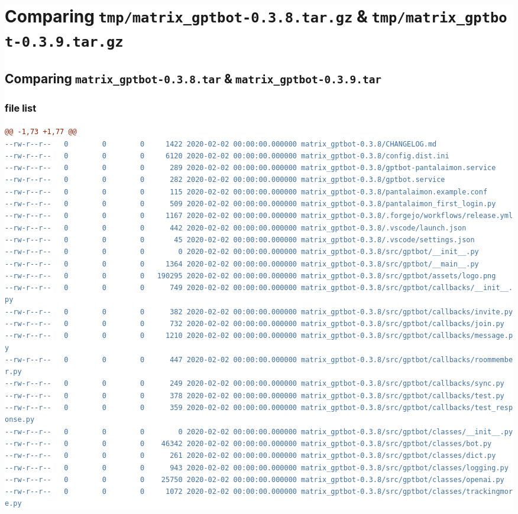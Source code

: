 # Comparing `tmp/matrix_gptbot-0.3.8.tar.gz` & `tmp/matrix_gptbot-0.3.9.tar.gz`

## Comparing `matrix_gptbot-0.3.8.tar` & `matrix_gptbot-0.3.9.tar`

### file list

```diff
@@ -1,73 +1,77 @@
--rw-r--r--   0        0        0     1422 2020-02-02 00:00:00.000000 matrix_gptbot-0.3.8/CHANGELOG.md
--rw-r--r--   0        0        0     6120 2020-02-02 00:00:00.000000 matrix_gptbot-0.3.8/config.dist.ini
--rw-r--r--   0        0        0      289 2020-02-02 00:00:00.000000 matrix_gptbot-0.3.8/gptbot-pantalaimon.service
--rw-r--r--   0        0        0      282 2020-02-02 00:00:00.000000 matrix_gptbot-0.3.8/gptbot.service
--rw-r--r--   0        0        0      115 2020-02-02 00:00:00.000000 matrix_gptbot-0.3.8/pantalaimon.example.conf
--rw-r--r--   0        0        0      509 2020-02-02 00:00:00.000000 matrix_gptbot-0.3.8/pantalaimon_first_login.py
--rw-r--r--   0        0        0     1167 2020-02-02 00:00:00.000000 matrix_gptbot-0.3.8/.forgejo/workflows/release.yml
--rw-r--r--   0        0        0      442 2020-02-02 00:00:00.000000 matrix_gptbot-0.3.8/.vscode/launch.json
--rw-r--r--   0        0        0       45 2020-02-02 00:00:00.000000 matrix_gptbot-0.3.8/.vscode/settings.json
--rw-r--r--   0        0        0        0 2020-02-02 00:00:00.000000 matrix_gptbot-0.3.8/src/gptbot/__init__.py
--rw-r--r--   0        0        0     1364 2020-02-02 00:00:00.000000 matrix_gptbot-0.3.8/src/gptbot/__main__.py
--rw-r--r--   0        0        0   190295 2020-02-02 00:00:00.000000 matrix_gptbot-0.3.8/src/gptbot/assets/logo.png
--rw-r--r--   0        0        0      749 2020-02-02 00:00:00.000000 matrix_gptbot-0.3.8/src/gptbot/callbacks/__init__.py
--rw-r--r--   0        0        0      382 2020-02-02 00:00:00.000000 matrix_gptbot-0.3.8/src/gptbot/callbacks/invite.py
--rw-r--r--   0        0        0      732 2020-02-02 00:00:00.000000 matrix_gptbot-0.3.8/src/gptbot/callbacks/join.py
--rw-r--r--   0        0        0     1210 2020-02-02 00:00:00.000000 matrix_gptbot-0.3.8/src/gptbot/callbacks/message.py
--rw-r--r--   0        0        0      447 2020-02-02 00:00:00.000000 matrix_gptbot-0.3.8/src/gptbot/callbacks/roommember.py
--rw-r--r--   0        0        0      249 2020-02-02 00:00:00.000000 matrix_gptbot-0.3.8/src/gptbot/callbacks/sync.py
--rw-r--r--   0        0        0      378 2020-02-02 00:00:00.000000 matrix_gptbot-0.3.8/src/gptbot/callbacks/test.py
--rw-r--r--   0        0        0      359 2020-02-02 00:00:00.000000 matrix_gptbot-0.3.8/src/gptbot/callbacks/test_response.py
--rw-r--r--   0        0        0        0 2020-02-02 00:00:00.000000 matrix_gptbot-0.3.8/src/gptbot/classes/__init__.py
--rw-r--r--   0        0        0    46342 2020-02-02 00:00:00.000000 matrix_gptbot-0.3.8/src/gptbot/classes/bot.py
--rw-r--r--   0        0        0      261 2020-02-02 00:00:00.000000 matrix_gptbot-0.3.8/src/gptbot/classes/dict.py
--rw-r--r--   0        0        0      943 2020-02-02 00:00:00.000000 matrix_gptbot-0.3.8/src/gptbot/classes/logging.py
--rw-r--r--   0        0        0    25750 2020-02-02 00:00:00.000000 matrix_gptbot-0.3.8/src/gptbot/classes/openai.py
--rw-r--r--   0        0        0     1072 2020-02-02 00:00:00.000000 matrix_gptbot-0.3.8/src/gptbot/classes/trackingmore.py
```